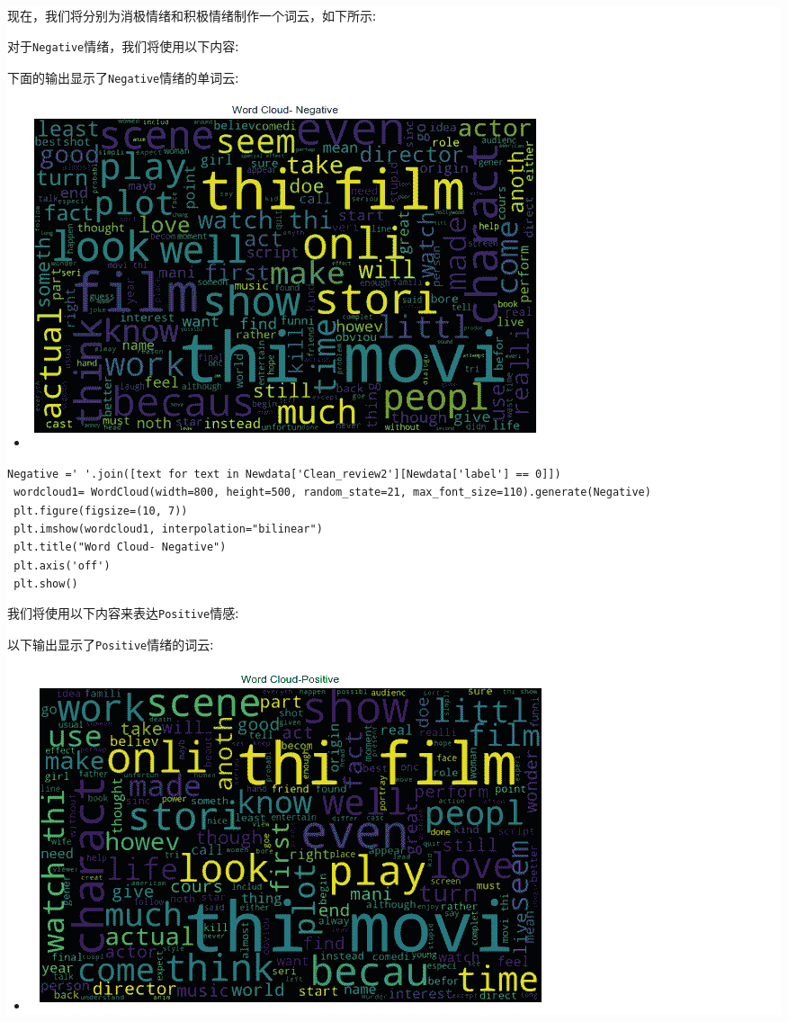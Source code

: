 现在，我们将分别为消极情绪和积极情绪制作一个词云，如下所示:

对于`Negative`情绪，我们将使用以下内容:

下面的输出显示了`Negative`情绪的单词云:

*   ![](img/65d91099-624b-46f6-a53d-8f582e57862a.png)

```
Negative =' '.join([text for text in Newdata['Clean_review2'][Newdata['label'] == 0]])
 wordcloud1= WordCloud(width=800, height=500, random_state=21, max_font_size=110).generate(Negative)
 plt.figure(figsize=(10, 7))
 plt.imshow(wordcloud1, interpolation="bilinear")
 plt.title("Word Cloud- Negative")
 plt.axis('off')
 plt.show()
```

我们将使用以下内容来表达`Positive`情感:

以下输出显示了`Positive`情绪的词云:

*   ![](img/2f4b243f-f440-4218-8d86-eb80fadd5631.png)
